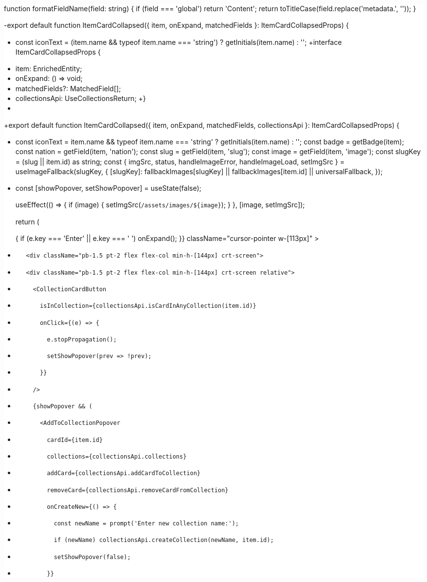  function formatFieldName(field: string) {
   if (field === 'global') return 'Content';
   return toTitleCase(field.replace('metadata.', ''));
 }
 
-export default function ItemCardCollapsed({ item, onExpand, matchedFields }: ItemCardCollapsedProps) {
-  const iconText = (item.name && typeof item.name === 'string') ? getInitials(item.name) : '';
+interface ItemCardCollapsedProps {
+  item: EnrichedEntity;
+  onExpand: () => void;
+  matchedFields?: MatchedField[];
+  collectionsApi: UseCollectionsReturn;
+}
+
+export default function ItemCardCollapsed({ item, onExpand, matchedFields, collectionsApi }: ItemCardCollapsedProps) {
+  const iconText = item.name && typeof item.name === 'string' ? getInitials(item.name) : '';
   const badge = getBadge(item);
   const nation = getField(item, 'nation');
   const slug = getField(item, 'slug');
   const image = getField(item, 'image');
   const slugKey = (slug || item.id) as string;
   const { imgSrc, status, handleImageError, handleImageLoad, setImgSrc } = useImageFallback(slugKey, {
     [slugKey]: fallbackImages[slugKey] || fallbackImages[item.id] || universalFallback,
   });
+  const [showPopover, setShowPopover] = useState(false);
 
   useEffect(() => {
     if (image) {
       setImgSrc(`/assets/images/${image}`);
     }
   }, [image, setImgSrc]);
 
   return (
     <div
       onClick={onExpand}
       role="button"
       tabIndex={0}
       aria-label={`Expand details for ${item.name}`}
       onKeyDown={e => { if (e.key === 'Enter' || e.key === ' ') onExpand(); }}
       className="cursor-pointer w-[113px]"
     >
       <ThemedCard nation={nation}>
-        <div className="pb-1.5 pt-2 flex flex-col min-h-[144px] crt-screen">
+        <div className="pb-1.5 pt-2 flex flex-col min-h-[144px] crt-screen relative">
+          <CollectionCardButton
+            isInCollection={collectionsApi.isCardInAnyCollection(item.id)}
+            onClick={(e) => {
+              e.stopPropagation();
+              setShowPopover(prev => !prev);
+            }}
+          />
+          {showPopover && (
+            <AddToCollectionPopover
+              cardId={item.id}
+              collections={collectionsApi.collections}
+              addCard={collectionsApi.addCardToCollection}
+              removeCard={collectionsApi.removeCardFromCollection}
+              onCreateNew={() => {
+                const newName = prompt('Enter new collection name:');
+                if (newName) collectionsApi.createCollection(newName, item.id);
+                setShowPopover(false);
+              }}